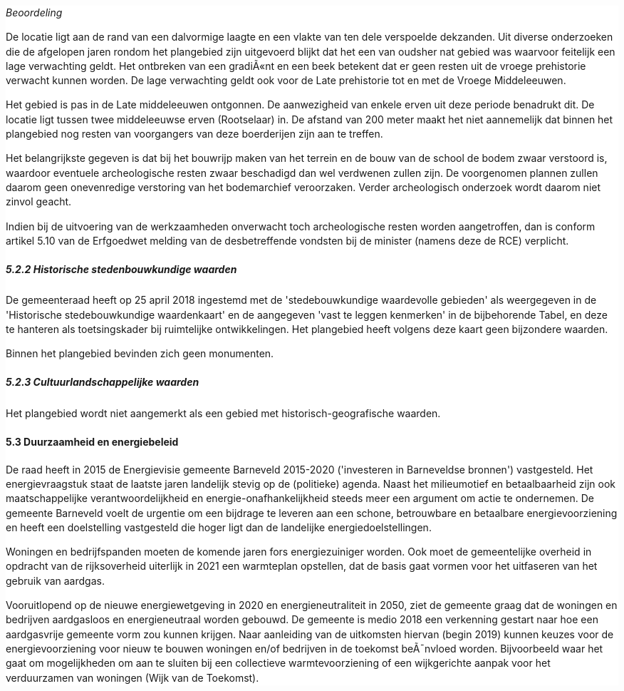 *Beoordeling*

De locatie ligt aan de rand van een dalvormige laagte en een vlakte van ten dele verspoelde dekzanden. Uit diverse onderzoeken die de afgelopen jaren rondom het plangebied zijn uitgevoerd blijkt dat het een van oudsher nat gebied was waarvoor feitelijk een lage verwachting geldt. Het ontbreken van een gradiÃ«nt en een beek betekent dat er geen resten uit de vroege prehistorie verwacht kunnen worden. De lage verwachting geldt ook voor de Late prehistorie tot en met de Vroege Middeleeuwen.

Het gebied is pas in de Late middeleeuwen ontgonnen. De aanwezigheid van enkele erven uit deze periode benadrukt dit. De locatie ligt tussen twee middeleeuwse erven (Rootselaar) in. De afstand van 200 meter maakt het niet aannemelijk dat binnen het plangebied nog resten van voorgangers van deze boerderijen zijn aan te treffen.

Het belangrijkste gegeven is dat bij het bouwrijp maken van het terrein en de bouw van de school de bodem zwaar verstoord is, waardoor eventuele archeologische resten zwaar beschadigd dan wel verdwenen zullen zijn. De voorgenomen plannen zullen daarom geen onevenredige verstoring van het bodemarchief veroorzaken. Verder archeologisch onderzoek wordt daarom niet zinvol geacht.

Indien bij de uitvoering van de werkzaamheden onverwacht toch archeologische resten worden aangetroffen, dan is conform artikel 5\.10 van de Erfgoedwet melding van de desbetreffende vondsten bij de minister (namens deze de RCE) verplicht.

##### 5\.2\.2 Historische stedenbouwkundige waarden

De gemeenteraad heeft op 25 april 2018 ingestemd met de 'stedebouwkundige waardevolle gebieden' als weergegeven in de 'Historische stedebouwkundige waardenkaart' en de aangegeven 'vast te leggen kenmerken' in de bijbehorende Tabel, en deze te hanteren als toetsingskader bij ruimtelijke ontwikkelingen. Het plangebied heeft volgens deze kaart geen bijzondere waarden.

Binnen het plangebied bevinden zich geen monumenten.

##### 5\.2\.3 Cultuurlandschappelijke waarden

Het plangebied wordt niet aangemerkt als een gebied met historisch\-geografische waarden.

#### 5\.3 Duurzaamheid en energiebeleid

De raad heeft in 2015 de Energievisie gemeente Barneveld 2015\-2020 ('investeren in Barneveldse bronnen') vastgesteld. Het energievraagstuk staat de laatste jaren landelijk stevig op de (politieke) agenda. Naast het milieumotief en betaalbaarheid zijn ook maatschappelijke verantwoordelijkheid en energie\-onafhankelijkheid steeds meer een argument om actie te ondernemen. De gemeente Barneveld voelt de urgentie om een bijdrage te leveren aan een schone, betrouwbare en betaalbare energievoorziening en heeft een doelstelling vastgesteld die hoger ligt dan de landelijke energiedoelstellingen.

Woningen en bedrijfspanden moeten de komende jaren fors energiezuiniger worden. Ook moet de gemeentelijke overheid in opdracht van de rijksoverheid uiterlijk in 2021 een warmteplan opstellen, dat de basis gaat vormen voor het uitfaseren van het gebruik van aardgas.

Vooruitlopend op de nieuwe energiewetgeving in 2020 en energieneutraliteit in 2050, ziet de gemeente graag dat de woningen en bedrijven aardgasloos en energieneutraal worden gebouwd. De gemeente is medio 2018 een verkenning gestart naar hoe een aardgasvrije gemeente vorm zou kunnen krijgen. Naar aanleiding van de uitkomsten hiervan (begin 2019\) kunnen keuzes voor de energievoorziening voor nieuw te bouwen woningen en/of bedrijven in de toekomst beÃ¯nvloed worden. Bijvoorbeeld waar het gaat om mogelijkheden om aan te sluiten bij een collectieve warmtevoorziening of een wijkgerichte aanpak voor het verduurzamen van woningen (Wijk van de Toekomst).

